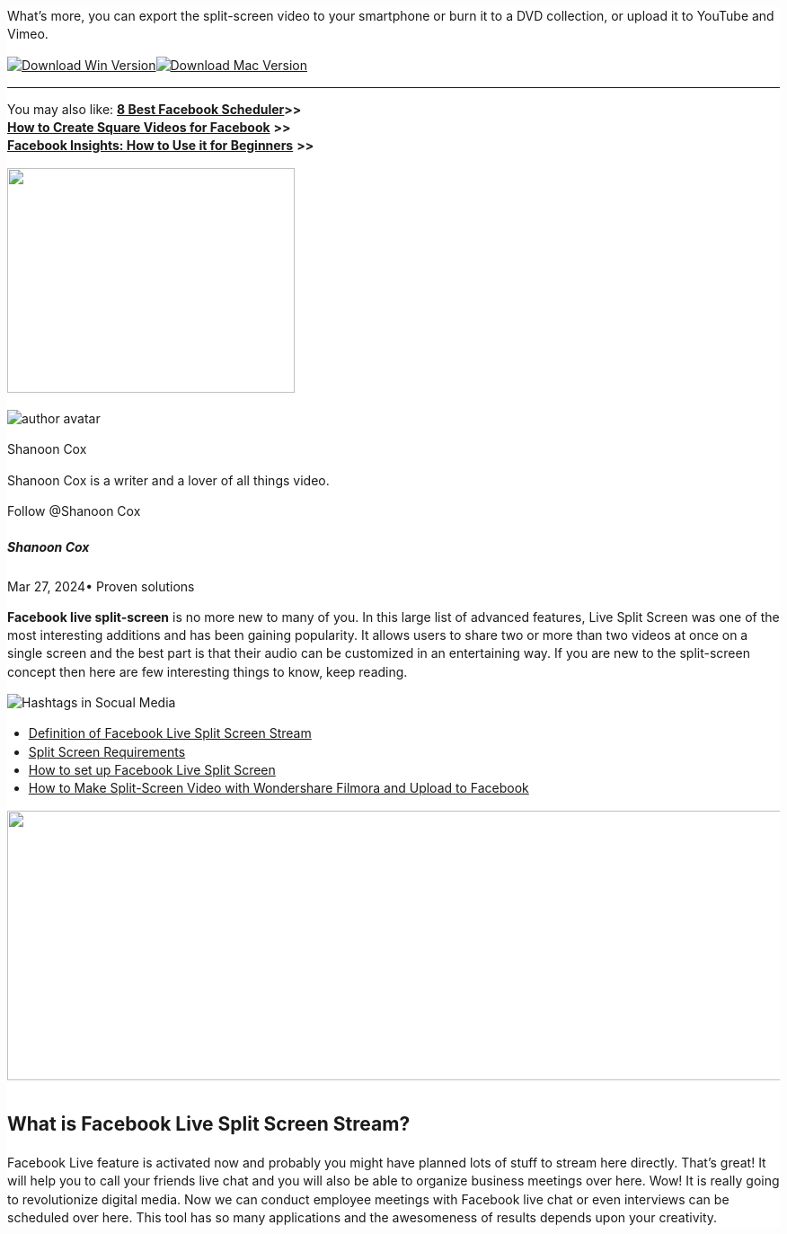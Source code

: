 What’s more, you can export the split-screen video to your smartphone or burn it to a DVD collection, or upload it to YouTube and Vimeo.

[![Download Win Version](https://images.wondershare.com/filmora/guide/download-btn-win.jpg)](https://tools.techidaily.com/wondershare/filmora/download/)[![Download Mac Version](https://images.wondershare.com/filmora/guide/download-btn-mac.jpg)](https://tools.techidaily.com/wondershare/filmora/download/)

---

You may also like: [**8 Best Facebook Scheduler**](https://tools.techidaily.com/wondershare/filmora/download/)**\>>**  
[**How to Create Square Videos for Facebook**](https://tools.techidaily.com/wondershare/filmora/download/) **\>>**  
[**Facebook Insights: How to Use it for Beginners**](https://tools.techidaily.com/wondershare/filmora/download/) **\>>**


<a href="https://zonlipartnershipprogram.pxf.io/c/5597632/1821134/17882" target="_top" id="1821134"><img src="//a.impactradius-go.com/display-ad/17882-1821134" border="0" alt="" width="320" height="250"/></a><img height="0" width="0" src="https://imp.pxf.io/i/5597632/1821134/17882" style="position:absolute;visibility:hidden;" border="0" />

![author avatar](https://images.wondershare.com/filmora/article-images/shannon-cox.jpg)

Shanoon Cox

Shanoon Cox is a writer and a lover of all things video.

Follow @Shanoon Cox

##### Shanoon Cox

 Mar 27, 2024• Proven solutions

**Facebook live split-screen** is no more new to many of you. In this large list of advanced features, Live Split Screen was one of the most interesting additions and has been gaining popularity. It allows users to share two or more than two videos at once on a single screen and the best part is that their audio can be customized in an entertaining way. If you are new to the split-screen concept then here are few interesting things to know, keep reading.

![Hashtags in Socual Media](https://images.wondershare.com/filmora/article-images/facebook-live-split-screen.jpg)

* [Definition of Facebook Live Split Screen Stream](#part1)
* [Split Screen Requirements](#part2)
* [How to set up Facebook Live Split Screen](#part3)
* [How to Make Split-Screen Video with Wondershare Filmora and Upload to Facebook](#part4)


<a href="https://aofit.pxf.io/c/5597632/1399701/16396" target="_top" id="1399701"><img src="//a.impactradius-go.com/display-ad/16396-1399701" border="0" alt="" width="960" height="300"/></a><img height="0" width="0" src="https://imp.pxf.io/i/5597632/1399701/16396" style="position:absolute;visibility:hidden;" border="0" />

## What is Facebook Live Split Screen Stream?

Facebook Live feature is activated now and probably you might have planned lots of stuff to stream here directly. That’s great! It will help you to call your friends live chat and you will also be able to organize business meetings over here. Wow! It is really going to revolutionize digital media. Now we can conduct employee meetings with Facebook live chat or even interviews can be scheduled over here. This tool has so many applications and the awesomeness of results depends upon your creativity.

